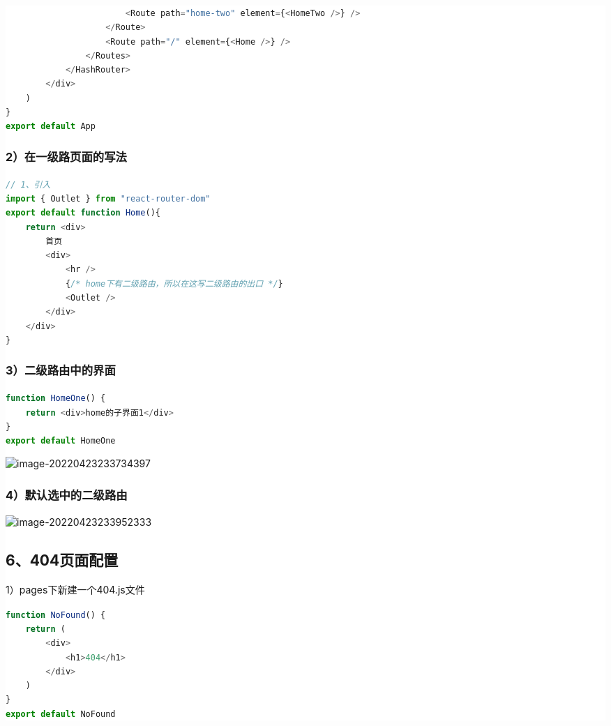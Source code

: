 ```javascript
						<Route path="home-two" element={<HomeTwo />} />
					</Route>
					<Route path="/" element={<Home />} />
				</Routes>
			</HashRouter>
		</div>
	)
}
export default App
```

### 2）在一级路页面的写法

```javascript
// 1、引入
import { Outlet } from "react-router-dom"
export default function Home(){
	return <div>
		首页
		<div>
			<hr />
			{/* home下有二级路由，所以在这写二级路由的出口 */}
			<Outlet />
		</div>
	</div>
}
```

### 3）二级路由中的界面

```javascript
function HomeOne() {
	return <div>home的子界面1</div>
}
export default HomeOne
```

 ![image-20220423233734397](https://cdn.jsdelivr.net/gh/Not-have/picture/202204232337473.png)

### 4）默认选中的二级路由

![image-20220423233952333](https://cdn.jsdelivr.net/gh/Not-have/picture/202204232339128.png)

## 6、404页面配置

1）pages下新建一个404.js文件

```javascript
function NoFound() {
	return (
		<div>
			<h1>404</h1>
		</div>
	)
}
export default NoFound
```
